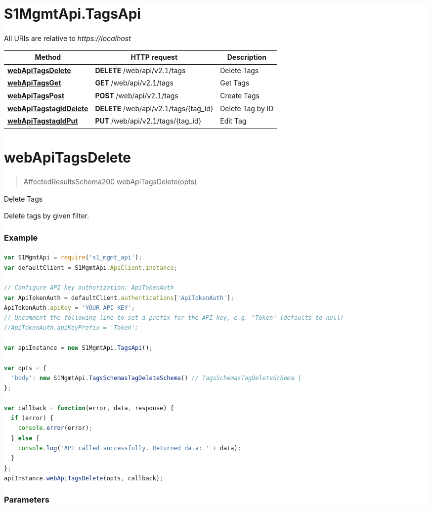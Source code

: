 # S1MgmtApi.TagsApi

All URIs are relative to *https://localhost*

Method | HTTP request | Description
------------- | ------------- | -------------
[**webApiTagsDelete**](TagsApi.md#webApiTagsDelete) | **DELETE** /web/api/v2.1/tags | Delete Tags
[**webApiTagsGet**](TagsApi.md#webApiTagsGet) | **GET** /web/api/v2.1/tags | Get Tags
[**webApiTagsPost**](TagsApi.md#webApiTagsPost) | **POST** /web/api/v2.1/tags | Create Tags
[**webApiTagstagIdDelete**](TagsApi.md#webApiTagstagIdDelete) | **DELETE** /web/api/v2.1/tags/{tag_id} | Delete Tag by ID
[**webApiTagstagIdPut**](TagsApi.md#webApiTagstagIdPut) | **PUT** /web/api/v2.1/tags/{tag_id} | Edit Tag


<a name="webApiTagsDelete"></a>
# **webApiTagsDelete**
> AffectedResultsSchema200 webApiTagsDelete(opts)

Delete Tags

Delete tags by given filter.

### Example
```javascript
var S1MgmtApi = require('s1_mgmt_api');
var defaultClient = S1MgmtApi.ApiClient.instance;

// Configure API key authorization: ApiTokenAuth
var ApiTokenAuth = defaultClient.authentications['ApiTokenAuth'];
ApiTokenAuth.apiKey = 'YOUR API KEY';
// Uncomment the following line to set a prefix for the API key, e.g. "Token" (defaults to null)
//ApiTokenAuth.apiKeyPrefix = 'Token';

var apiInstance = new S1MgmtApi.TagsApi();

var opts = { 
  'body': new S1MgmtApi.TagsSchemasTagDeleteSchema() // TagsSchemasTagDeleteSchema | 
};

var callback = function(error, data, response) {
  if (error) {
    console.error(error);
  } else {
    console.log('API called successfully. Returned data: ' + data);
  }
};
apiInstance.webApiTagsDelete(opts, callback);
```

### Parameters
